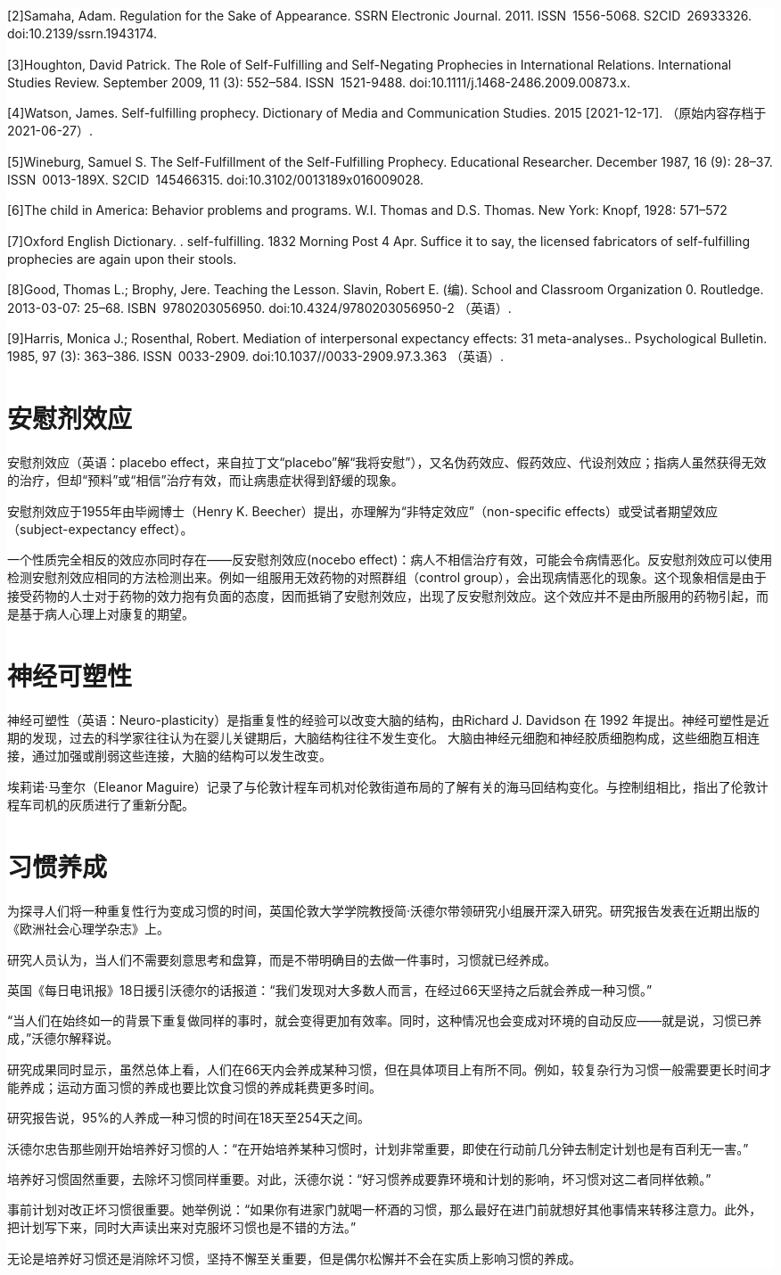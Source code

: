[2]Samaha, Adam. Regulation for the Sake of Appearance. SSRN Electronic Journal. 2011. ISSN 1556-5068. S2CID 26933326. doi:10.2139/ssrn.1943174. 

[3]Houghton, David Patrick. The Role of Self-Fulfilling and Self-Negating Prophecies in International Relations. International Studies Review. September 2009, 11 (3): 552–584. ISSN 1521-9488. doi:10.1111/j.1468-2486.2009.00873.x. 

[4]Watson, James. Self-fulfilling prophecy. Dictionary of Media and Communication Studies. 2015 [2021-12-17]. （原始内容存档于2021-06-27）. 

[5]Wineburg, Samuel S. The Self-Fulfillment of the Self-Fulfilling Prophecy. Educational Researcher. December 1987, 16 (9): 28–37. ISSN 0013-189X. S2CID 145466315. doi:10.3102/0013189x016009028. 

[6]The child in America: Behavior problems and programs. W.I. Thomas and D.S. Thomas. New York: Knopf, 1928: 571–572 

[7]Oxford English Dictionary. . self-fulfilling. 1832 Morning Post 4 Apr. Suffice it to say, the licensed fabricators of self-fulfilling prophecies are again upon their stools. 

[8]Good, Thomas L.; Brophy, Jere. Teaching the Lesson. Slavin, Robert E. (编). School and Classroom Organization 0. Routledge. 2013-03-07: 25–68. ISBN 9780203056950. doi:10.4324/9780203056950-2 （英语）. 

[9]Harris, Monica J.; Rosenthal, Robert. Mediation of interpersonal expectancy effects: 31 meta-analyses.. Psychological Bulletin. 1985, 97 (3): 363–386. ISSN 0033-2909. doi:10.1037//0033-2909.97.3.363 （英语）.
# 安慰剂效应
安慰剂效应（英语：placebo effect，来自拉丁文“placebo”解“我将安慰”），又名伪药效应、假药效应、代设剂效应；指病人虽然获得无效的治疗，但却“预料”或“相信”治疗有效，而让病患症状得到舒缓的现象。 

安慰剂效应于1955年由毕阙博士（Henry K. Beecher）提出，亦理解为“非特定效应”（non-specific effects）或受试者期望效应（subject-expectancy effect）。 

一个性质完全相反的效应亦同时存在——反安慰剂效应(nocebo effect)：病人不相信治疗有效，可能会令病情恶化。反安慰剂效应可以使用检测安慰剂效应相同的方法检测出来。例如一组服用无效药物的对照群组（control group），会出现病情恶化的现象。这个现象相信是由于接受药物的人士对于药物的效力抱有负面的态度，因而抵销了安慰剂效应，出现了反安慰剂效应。这个效应并不是由所服用的药物引起，而是基于病人心理上对康复的期望。 

# 神经可塑性

神经可塑性（英语：Neuro-plasticity）是指重复性的经验可以改变大脑的结构，由Richard J. Davidson 在 1992 年提出。神经可塑性是近期的发现，过去的科学家往往认为在婴儿关键期后，大脑结构往往不发生变化。 大脑由神经元细胞和神经胶质细胞构成，这些细胞互相连接，通过加强或削弱这些连接，大脑的结构可以发生改变。

埃莉诺·马奎尔（Eleanor Maguire）记录了与伦敦计程车司机对伦敦街道布局的了解有关的海马回结构变化。与控制组相比，指出了伦敦计程车司机的灰质进行了重新分配。

# 习惯养成

为探寻人们将一种重复性行为变成习惯的时间，英国伦敦大学学院教授简·沃德尔带领研究小组展开深入研究。研究报告发表在近期出版的《欧洲社会心理学杂志》上。

研究人员认为，当人们不需要刻意思考和盘算，而是不带明确目的去做一件事时，习惯就已经养成。

英国《每日电讯报》18日援引沃德尔的话报道：“我们发现对大多数人而言，在经过66天坚持之后就会养成一种习惯。”

“当人们在始终如一的背景下重复做同样的事时，就会变得更加有效率。同时，这种情况也会变成对环境的自动反应——就是说，习惯已养成，”沃德尔解释说。

研究成果同时显示，虽然总体上看，人们在66天内会养成某种习惯，但在具体项目上有所不同。例如，较复杂行为习惯一般需要更长时间才能养成；运动方面习惯的养成也要比饮食习惯的养成耗费更多时间。

研究报告说，95%的人养成一种习惯的时间在18天至254天之间。

沃德尔忠告那些刚开始培养好习惯的人：“在开始培养某种习惯时，计划非常重要，即使在行动前几分钟去制定计划也是有百利无一害。”

培养好习惯固然重要，去除坏习惯同样重要。对此，沃德尔说：“好习惯养成要靠环境和计划的影响，坏习惯对这二者同样依赖。”

事前计划对改正坏习惯很重要。她举例说：“如果你有进家门就喝一杯酒的习惯，那么最好在进门前就想好其他事情来转移注意力。此外，把计划写下来，同时大声读出来对克服坏习惯也是不错的方法。”

无论是培养好习惯还是消除坏习惯，坚持不懈至关重要，但是偶尔松懈并不会在实质上影响习惯的养成。
